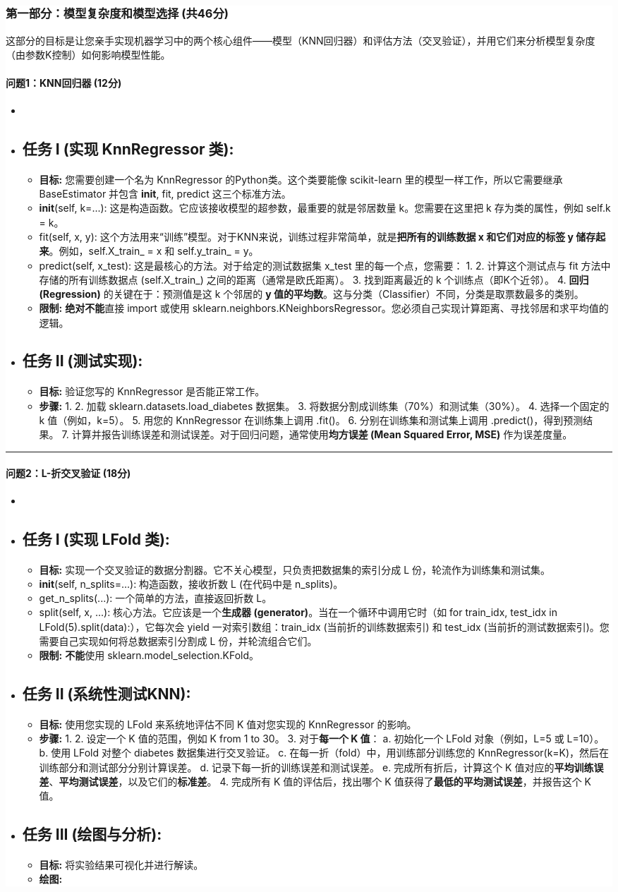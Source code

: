 ### **第一部分：模型复杂度和模型选择 (共46分)**

这部分的目标是让您亲手实现机器学习中的两个核心组件——模型（KNN回归器）和评估方法（交叉验证），并用它们来分析模型复杂度（由参数K控制）如何影响模型性能。

#### **问题1：KNN回归器 (12分)**

- 
- **任务 I (实现 KnnRegressor 类):**
  - 
  - **目标:** 您需要创建一个名为 KnnRegressor 的Python类。这个类要能像 scikit-learn 里的模型一样工作，所以它需要继承 BaseEstimator 并包含 __init__, fit, predict 这三个标准方法。
  - __init__(self, k=...): 这是构造函数。它应该接收模型的超参数，最重要的就是邻居数量 k。您需要在这里把 k 存为类的属性，例如 self.k = k。
  - fit(self, x, y): 这个方法用来“训练”模型。对于KNN来说，训练过程非常简单，就是**把所有的训练数据 x 和它们对应的标签 y 储存起来**。例如，self.X_train_ = x 和 self.y_train_ = y。
  - predict(self, x_test): 这是最核心的方法。对于给定的测试数据集 x_test 里的每一个点，您需要：
    1. 
    2. 计算这个测试点与 fit 方法中存储的所有训练数据点 (self.X_train_) 之间的距离（通常是欧氏距离）。
    3. 找到距离最近的 k 个训练点（即K个近邻）。
    4. **回归 (Regression)** 的关键在于：预测值是这 k 个邻居的 **y 值的平均数**。这与分类（Classifier）不同，分类是取票数最多的类别。
  - **限制:** **绝对不能**直接 import 或使用 sklearn.neighbors.KNeighborsRegressor。您必须自己实现计算距离、寻找邻居和求平均值的逻辑。
- **任务 II (测试实现):**
  - 
  - **目标:** 验证您写的 KnnRegressor 是否能正常工作。
  - **步骤:**
    1. 
    2. 加载 sklearn.datasets.load_diabetes 数据集。
    3. 将数据分割成训练集（70%）和测试集（30%）。
    4. 选择一个固定的 k 值（例如，k=5）。
    5. 用您的 KnnRegressor 在训练集上调用 .fit()。
    6. 分别在训练集和测试集上调用 .predict()，得到预测结果。
    7. 计算并报告训练误差和测试误差。对于回归问题，通常使用**均方误差 (Mean Squared Error, MSE)** 作为误差度量。

------



#### **问题2：L-折交叉验证 (18分)**

- 
- **任务 I (实现 LFold 类):**
  - 
  - **目标:** 实现一个交叉验证的数据分割器。它不关心模型，只负责把数据集的索引分成 L 份，轮流作为训练集和测试集。
  - __init__(self, n_splits=...): 构造函数，接收折数 L (在代码中是 n_splits)。
  - get_n_splits(...): 一个简单的方法，直接返回折数 L。
  - split(self, x, ...): 核心方法。它应该是一个**生成器 (generator)**。当在一个循环中调用它时（如 for train_idx, test_idx in LFold(5).split(data):），它每次会 yield 一对索引数组：train_idx (当前折的训练数据索引) 和 test_idx (当前折的测试数据索引)。您需要自己实现如何将总数据索引分割成 L 份，并轮流组合它们。
  - **限制:** **不能**使用 sklearn.model_selection.KFold。
- **任务 II (系统性测试KNN):**
  - 
  - **目标:** 使用您实现的 LFold 来系统地评估不同 K 值对您实现的 KnnRegressor 的影响。
  - **步骤:**
    1. 
    2. 设定一个 K 值的范围，例如 K from 1 to 30。
    3. 对于**每一个 K 值**：
       a. 初始化一个 LFold 对象（例如，L=5 或 L=10）。
       b. 使用 LFold 对整个 diabetes 数据集进行交叉验证。
       c. 在每一折（fold）中，用训练部分训练您的 KnnRegressor(k=K)，然后在训练部分和测试部分分别计算误差。
       d. 记录下每一折的训练误差和测试误差。
       e. 完成所有折后，计算这个 K 值对应的**平均训练误差**、**平均测试误差**，以及它们的**标准差**。
    4. 完成所有 K 值的评估后，找出哪个 K 值获得了**最低的平均测试误差**，并报告这个 K 值。
- **任务 III (绘图与分析):**
  - 
  - **目标:** 将实验结果可视化并进行解读。
  - **绘图:**